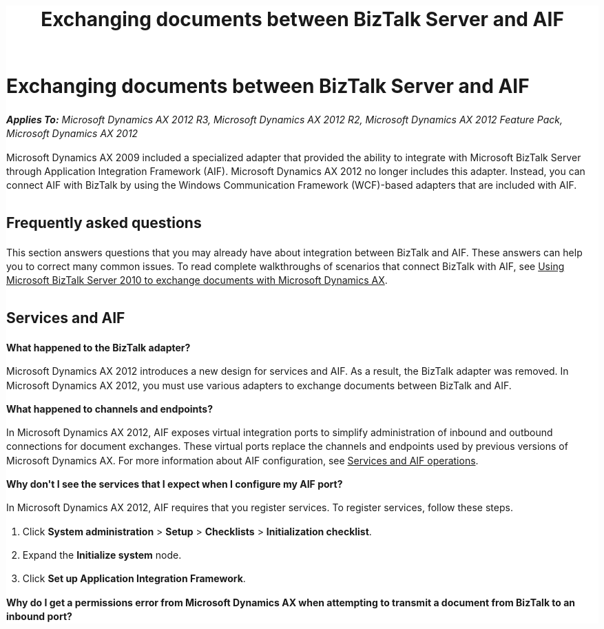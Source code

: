 ﻿---
title: Exchanging documents between BizTalk Server and AIF
TOCTitle: Exchanging documents between BizTalk Server and AIF
ms:assetid: 703527e1-4b5b-4eed-a8bd-74c0f419c14b
ms:mtpsurl: https://technet.microsoft.com/en-us/library/Hh352300(v=AX.60)
ms:contentKeyID: 36687928
ms.date: 05/02/2014
mtps_version: v=AX.60
---

# Exchanging documents between BizTalk Server and AIF 


_**Applies To:** Microsoft Dynamics AX 2012 R3, Microsoft Dynamics AX 2012 R2, Microsoft Dynamics AX 2012 Feature Pack, Microsoft Dynamics AX 2012_

Microsoft Dynamics AX 2009 included a specialized adapter that provided the ability to integrate with Microsoft BizTalk Server through Application Integration Framework (AIF). Microsoft Dynamics AX 2012 no longer includes this adapter. Instead, you can connect AIF with BizTalk by using the Windows Communication Framework (WCF)-based adapters that are included with AIF.

## Frequently asked questions

This section answers questions that you may already have about integration between BizTalk and AIF. These answers can help you to correct many common issues. To read complete walkthroughs of scenarios that connect BizTalk with AIF, see [Using Microsoft BizTalk Server 2010 to exchange documents with Microsoft Dynamics AX](http://go.microsoft.com/fwlink/?linkid=221937).

## Services and AIF

**What happened to the BizTalk adapter?**

Microsoft Dynamics AX 2012 introduces a new design for services and AIF. As a result, the BizTalk adapter was removed. In Microsoft Dynamics AX 2012, you must use various adapters to exchange documents between BizTalk and AIF.

**What happened to channels and endpoints?**

In Microsoft Dynamics AX 2012, AIF exposes virtual integration ports to simplify administration of inbound and outbound connections for document exchanges. These virtual ports replace the channels and endpoints used by previous versions of Microsoft Dynamics AX. For more information about AIF configuration, see [Services and AIF operations](services-and-aif-operations.md).

**Why don't I see the services that I expect when I configure my AIF port?**

In Microsoft Dynamics AX 2012, AIF requires that you register services. To register services, follow these steps.

1.  Click **System administration** \> **Setup** \> **Checklists** \> **Initialization checklist**.

2.  Expand the **Initialize system** node.

3.  Click **Set up Application Integration Framework**.

**Why do I get a permissions error from Microsoft Dynamics AX when attempting to transmit a document from BizTalk to an inbound port?**
